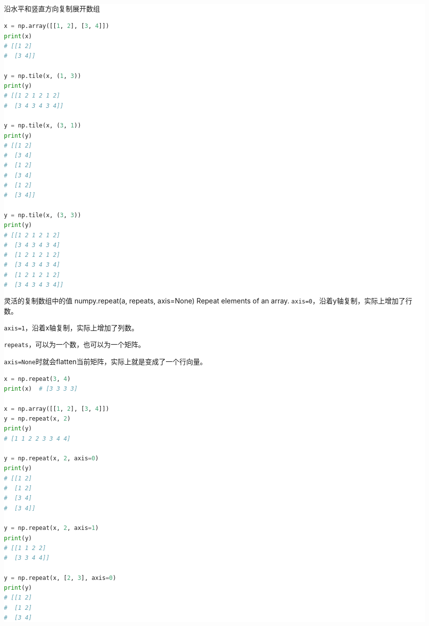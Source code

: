沿水平和竖直方向复制展开数组

```python
x = np.array([[1, 2], [3, 4]])
print(x)
# [[1 2]
#  [3 4]]

y = np.tile(x, (1, 3))
print(y)
# [[1 2 1 2 1 2]
#  [3 4 3 4 3 4]]

y = np.tile(x, (3, 1))
print(y)
# [[1 2]
#  [3 4]
#  [1 2]
#  [3 4]
#  [1 2]
#  [3 4]]

y = np.tile(x, (3, 3))
print(y)
# [[1 2 1 2 1 2]
#  [3 4 3 4 3 4]
#  [1 2 1 2 1 2]
#  [3 4 3 4 3 4]
#  [1 2 1 2 1 2]
#  [3 4 3 4 3 4]]
```
灵活的复制数组中的值
numpy.repeat(a, repeats, axis=None) Repeat elements of an array.
`axis=0`，沿着y轴复制，实际上增加了行数。

`axis=1`，沿着x轴复制，实际上增加了列数。

`repeats`，可以为一个数，也可以为一个矩阵。

`axis=None`时就会flatten当前矩阵，实际上就是变成了一个行向量。
```python
x = np.repeat(3, 4)
print(x)  # [3 3 3 3]

x = np.array([[1, 2], [3, 4]])
y = np.repeat(x, 2)
print(y)
# [1 1 2 2 3 3 4 4]

y = np.repeat(x, 2, axis=0)
print(y)
# [[1 2]
#  [1 2]
#  [3 4]
#  [3 4]]

y = np.repeat(x, 2, axis=1)
print(y)
# [[1 1 2 2]
#  [3 3 4 4]]

y = np.repeat(x, [2, 3], axis=0)
print(y)
# [[1 2]
#  [1 2]
#  [3 4]
```